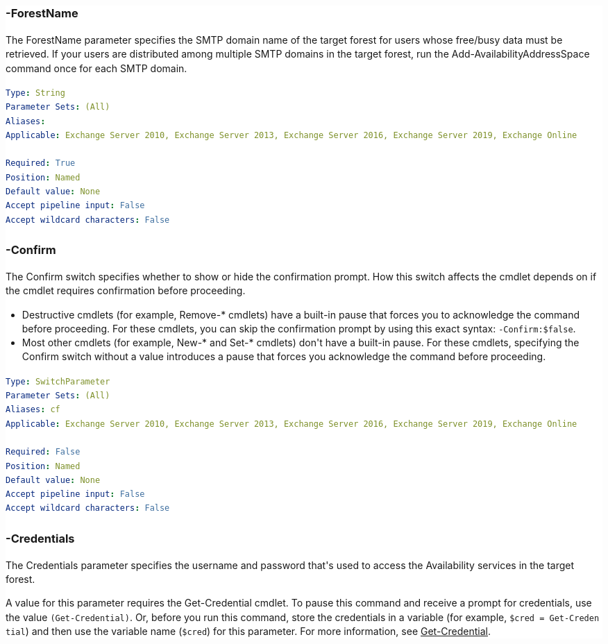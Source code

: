 ### -ForestName
The ForestName parameter specifies the SMTP domain name of the target forest for users whose free/busy data must be retrieved. If your users are distributed among multiple SMTP domains in the target forest, run the Add-AvailabilityAddressSpace command once for each SMTP domain.

```yaml
Type: String
Parameter Sets: (All)
Aliases:
Applicable: Exchange Server 2010, Exchange Server 2013, Exchange Server 2016, Exchange Server 2019, Exchange Online

Required: True
Position: Named
Default value: None
Accept pipeline input: False
Accept wildcard characters: False
```

### -Confirm
The Confirm switch specifies whether to show or hide the confirmation prompt. How this switch affects the cmdlet depends on if the cmdlet requires confirmation before proceeding.

- Destructive cmdlets (for example, Remove-\* cmdlets) have a built-in pause that forces you to acknowledge the command before proceeding. For these cmdlets, you can skip the confirmation prompt by using this exact syntax: `-Confirm:$false`.
- Most other cmdlets (for example, New-\* and Set-\* cmdlets) don't have a built-in pause. For these cmdlets, specifying the Confirm switch without a value introduces a pause that forces you acknowledge the command before proceeding.

```yaml
Type: SwitchParameter
Parameter Sets: (All)
Aliases: cf
Applicable: Exchange Server 2010, Exchange Server 2013, Exchange Server 2016, Exchange Server 2019, Exchange Online

Required: False
Position: Named
Default value: None
Accept pipeline input: False
Accept wildcard characters: False
```

### -Credentials
The Credentials parameter specifies the username and password that's used to access the Availability services in the target forest.

A value for this parameter requires the Get-Credential cmdlet. To pause this command and receive a prompt for credentials, use the value `(Get-Credential)`. Or, before you run this command, store the credentials in a variable (for example, `$cred = Get-Credential`) and then use the variable name (`$cred`) for this parameter. For more information, see [Get-Credential](https://docs.microsoft.com/powershell/module/microsoft.powershell.security/get-credential).
